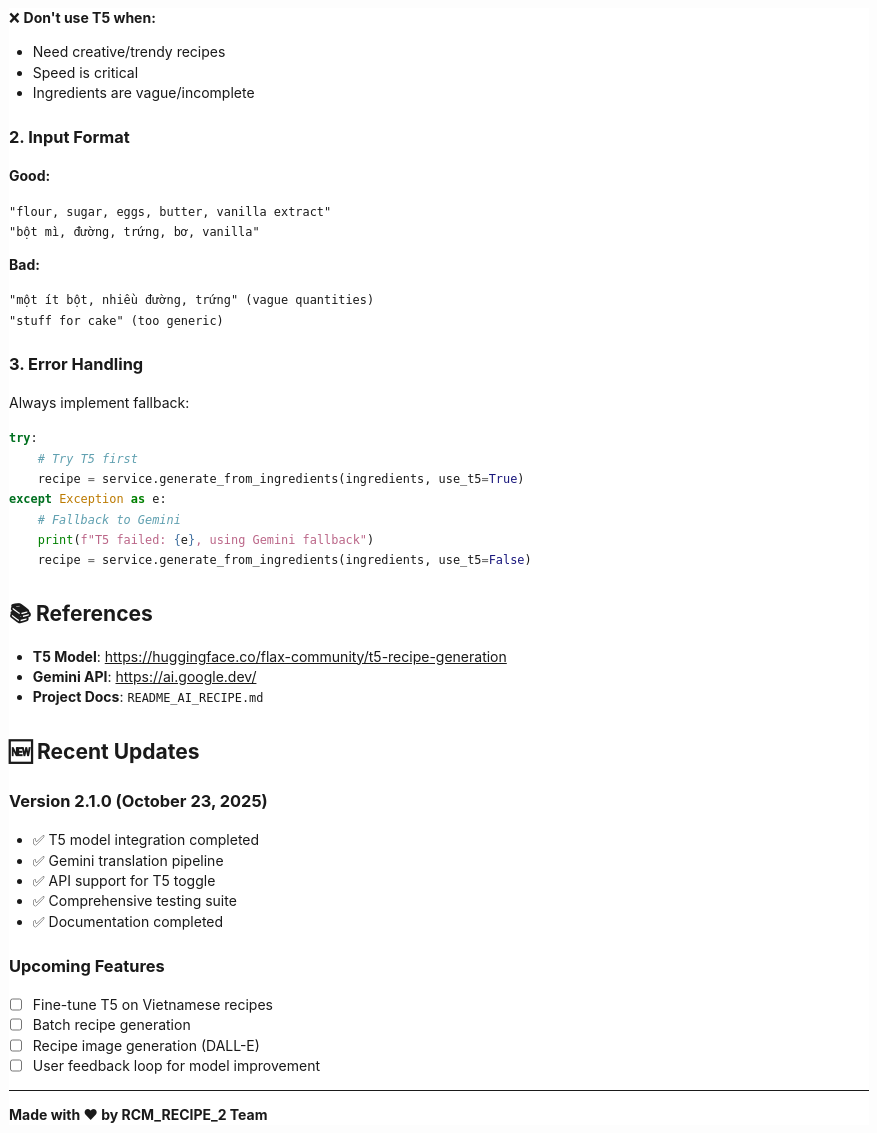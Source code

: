 ❌ **Don't use T5 when:**

- Need creative/trendy recipes
- Speed is critical
- Ingredients are vague/incomplete

### 2. Input Format

**Good:**

```
"flour, sugar, eggs, butter, vanilla extract"
"bột mì, đường, trứng, bơ, vanilla"
```

**Bad:**

```
"một ít bột, nhiều đường, trứng" (vague quantities)
"stuff for cake" (too generic)
```

### 3. Error Handling

Always implement fallback:

```python
try:
    # Try T5 first
    recipe = service.generate_from_ingredients(ingredients, use_t5=True)
except Exception as e:
    # Fallback to Gemini
    print(f"T5 failed: {e}, using Gemini fallback")
    recipe = service.generate_from_ingredients(ingredients, use_t5=False)
```

## 📚 References

- **T5 Model**: https://huggingface.co/flax-community/t5-recipe-generation
- **Gemini API**: https://ai.google.dev/
- **Project Docs**: `README_AI_RECIPE.md`

## 🆕 Recent Updates

### Version 2.1.0 (October 23, 2025)

- ✅ T5 model integration completed
- ✅ Gemini translation pipeline
- ✅ API support for T5 toggle
- ✅ Comprehensive testing suite
- ✅ Documentation completed

### Upcoming Features

- [ ] Fine-tune T5 on Vietnamese recipes
- [ ] Batch recipe generation
- [ ] Recipe image generation (DALL-E)
- [ ] User feedback loop for model improvement

---

**Made with ❤️ by RCM_RECIPE_2 Team**
